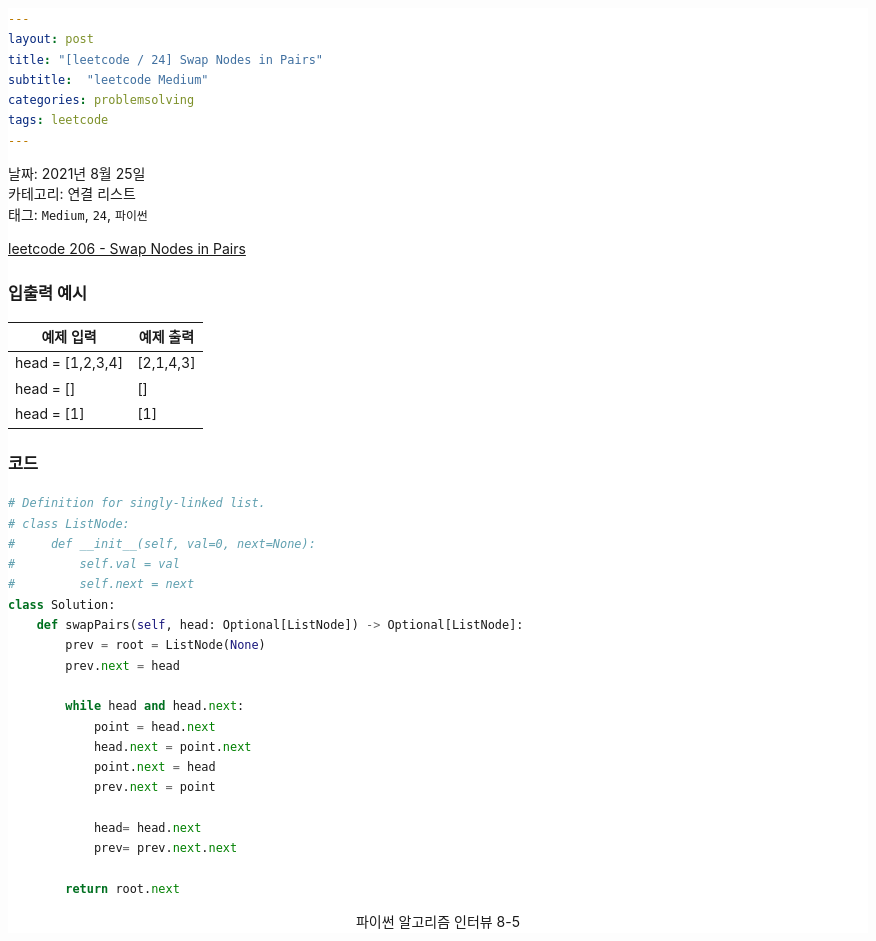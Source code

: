 ```yaml
---
layout: post
title: "[leetcode / 24] Swap Nodes in Pairs"
subtitle:  "leetcode Medium"
categories: problemsolving
tags: leetcode
---
```


날짜: 2021년 8월 25일  
카테고리: 연결 리스트  
태그: `Medium`, `24`, `파이썬`  


[leetcode 206 - Swap Nodes in Pairs](https://leetcode.com/problems/swap-nodes-in-pairs/)

### 입출력 예시  

|예제 입력|예제 출력|
|---|---|
|head = [1,2,3,4]|[2,1,4,3]|
|head = []|[]|
|head = [1]|[1]|  
  
### 코드
  
```python
# Definition for singly-linked list.
# class ListNode:
#     def __init__(self, val=0, next=None):
#         self.val = val
#         self.next = next
class Solution:
    def swapPairs(self, head: Optional[ListNode]) -> Optional[ListNode]:
        prev = root = ListNode(None)
        prev.next = head
        
        while head and head.next:
            point = head.next
            head.next = point.next
            point.next = head
            prev.next = point
            
            head= head.next
            prev= prev.next.next
        
        return root.next
```
<center> 파이썬 알고리즘 인터뷰 8-5 </center>
  